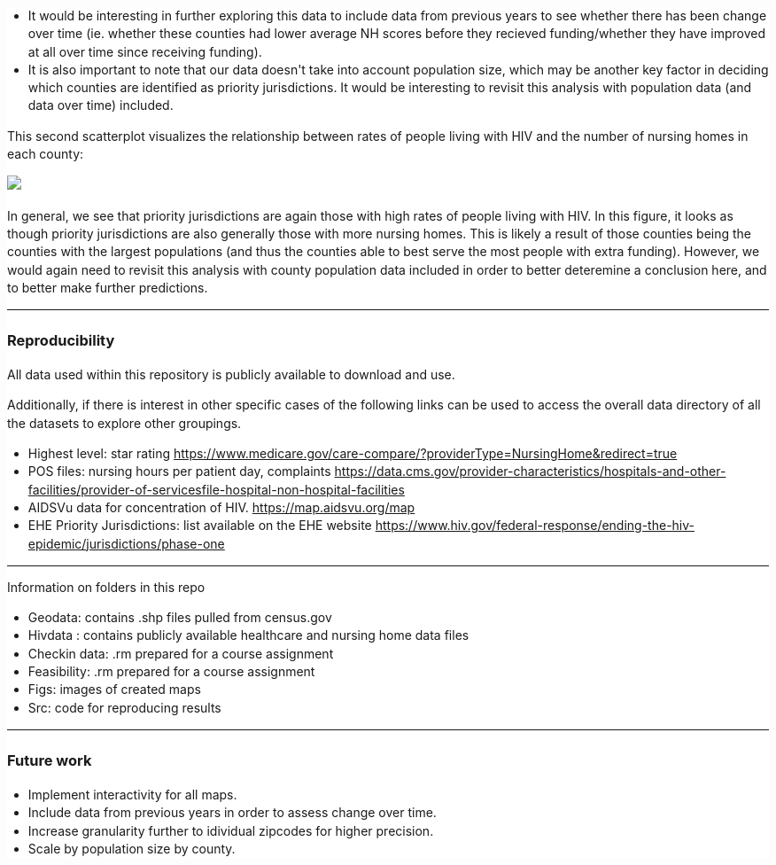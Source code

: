 - It would be interesting in further exploring this data to include data from previous years to see whether there has been change over time (ie. whether these counties had lower average NH scores before they recieved funding/whether they have improved at all over time since receiving funding). 
- It is also important to note that our data doesn't take into account population size, which may be another key factor in deciding which counties are identified as priority jurisdictions. It would be interesting to revisit this analysis with population data (and data over time) included. 

This second scatterplot visualizes the relationship between rates of people living with HIV and the number of nursing homes in each county:

<img src="figs/scatter4.png" width=750>

In general, we see that priority jurisdictions are again those with high rates of people living with HIV. In this figure, it looks as though priority jurisdictions are also generally those with more nursing homes. This is likely a result of those counties being the counties with the largest populations (and thus the counties able to best serve the most people with extra funding). However, we would again need to revisit this analysis with county population data included in order to better deteremine a conclusion here, and to better make further predictions. 

___
### Reproducibility
All data used within this repository is publicly available to download and use. 

Additionally, if there is interest in other specific cases of the following links can be used to access the overall data directory of all the datasets to explore other groupings. 

- Highest level: star rating https://www.medicare.gov/care-compare/?providerType=NursingHome&redirect=true  
- POS files: nursing hours per patient day, complaints https://data.cms.gov/provider-characteristics/hospitals-and-other-facilities/provider-of-servicesfile-hospital-non-hospital-facilities
- AIDSVu data for concentration of HIV. https://map.aidsvu.org/map
- EHE Priority Jurisdictions: list available on the EHE website https://www.hiv.gov/federal-response/ending-the-hiv-epidemic/jurisdictions/phase-one
___
Information on folders in this repo
- Geodata: contains .shp files pulled from census.gov
- Hivdata : contains publicly available healthcare and nursing home data files 
- Checkin data: .rm prepared for a course assignment
- Feasibility: .rm prepared for a course assignment
- Figs: images of created maps
- Src: code for reproducing results

___
### Future work
- Implement interactivity for all maps.
- Include data from previous years in order to assess change over time. 
- Increase granularity further to idividual zipcodes for higher precision.
- Scale by population size by county.


